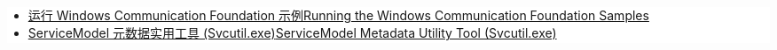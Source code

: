 - [<span data-ttu-id="0d1b2-151">运行 Windows Communication Foundation 示例</span><span class="sxs-lookup"><span data-stu-id="0d1b2-151">Running the Windows Communication Foundation Samples</span></span>](../../../../docs/framework/wcf/samples/running-the-samples.md)
- [<span data-ttu-id="0d1b2-152">ServiceModel 元数据实用工具 (Svcutil.exe)</span><span class="sxs-lookup"><span data-stu-id="0d1b2-152">ServiceModel Metadata Utility Tool (Svcutil.exe)</span></span>](../../../../docs/framework/wcf/servicemodel-metadata-utility-tool-svcutil-exe.md)
